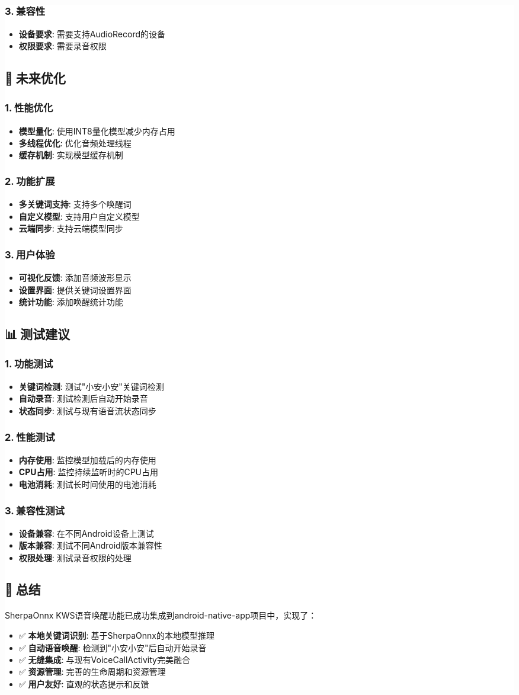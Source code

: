 ### 3. 兼容性
- **设备要求**: 需要支持AudioRecord的设备
- **权限要求**: 需要录音权限

## 🔮 未来优化

### 1. 性能优化
- **模型量化**: 使用INT8量化模型减少内存占用
- **多线程优化**: 优化音频处理线程
- **缓存机制**: 实现模型缓存机制

### 2. 功能扩展
- **多关键词支持**: 支持多个唤醒词
- **自定义模型**: 支持用户自定义模型
- **云端同步**: 支持云端模型同步

### 3. 用户体验
- **可视化反馈**: 添加音频波形显示
- **设置界面**: 提供关键词设置界面
- **统计功能**: 添加唤醒统计功能

## 📊 测试建议

### 1. 功能测试
- **关键词检测**: 测试"小安小安"关键词检测
- **自动录音**: 测试检测后自动开始录音
- **状态同步**: 测试与现有语音流状态同步

### 2. 性能测试
- **内存使用**: 监控模型加载后的内存使用
- **CPU占用**: 监控持续监听时的CPU占用
- **电池消耗**: 测试长时间使用的电池消耗

### 3. 兼容性测试
- **设备兼容**: 在不同Android设备上测试
- **版本兼容**: 测试不同Android版本兼容性
- **权限处理**: 测试录音权限的处理

## 🎉 总结

SherpaOnnx KWS语音唤醒功能已成功集成到android-native-app项目中，实现了：

- ✅ **本地关键词识别**: 基于SherpaOnnx的本地模型推理
- ✅ **自动语音唤醒**: 检测到"小安小安"后自动开始录音
- ✅ **无缝集成**: 与现有VoiceCallActivity完美融合
- ✅ **资源管理**: 完善的生命周期和资源管理
- ✅ **用户友好**: 直观的状态提示和反馈
